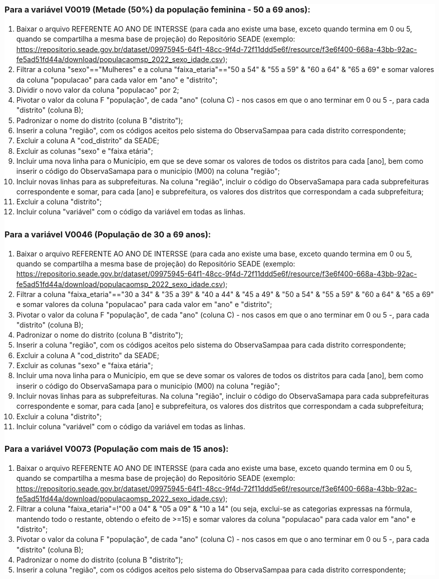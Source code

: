 ### Para a variável V0019 (Metade (50%) da população feminina - 50 a 69 anos): 
1. Baixar o arquivo REFERENTE AO ANO DE INTERSSE (para cada ano existe uma base, exceto quando termina em 0 ou 5, quando se compartilha a mesma base de projeção) do Repositório SEADE (exemplo: https://repositorio.seade.gov.br/dataset/09975945-64f1-48cc-9f4d-72f11ddd5e6f/resource/f3e6f400-668a-43bb-92ac-fe5ad51fd44a/download/populacaomsp_2022_sexo_idade.csv); 
2. Filtrar a coluna "sexo"=="Mulheres" e a coluna "faixa_etaria"=="50 a 54" & "55 a 59" & "60 a 64" & "65 a 69" e somar valores da coluna "populacao" para cada valor em "ano" e "distrito"; 
3. Dividir o novo valor da coluna "populacao" por 2;
4. Pivotar o valor da coluna F "população", de cada "ano" (coluna C) - nos casos em que o ano terminar em 0 ou 5 -, para cada "distrito" (coluna B); 
5. Padronizar o nome do distrito (coluna B "distrito"); 
6. Inserir a coluna "região", com os códigos aceitos pelo sistema do ObservaSampaa para cada distrito correspondente; 
7. Excluir a coluna A "cod_distrito" da SEADE; 
8. Excluir as colunas "sexo" e "faixa etária"; 
9. Incluir uma nova linha para o Município, em que se deve somar os valores de todos os distritos para cada [ano], bem como inserir o código do ObservaSamapa para o município (M00) na coluna "região"; 
10. Incluir novas linhas para as subprefeituras. Na coluna "região", incluir o código do ObservaSamapa para cada subprefeituras correspondente e somar, para cada [ano] e subprefeitura, os valores dos distritos que correspondam a cada subprefeitura; 
11. Excluir a coluna "distrito"; 
12. Incluir coluna "variável" com o código da variável em todas as linhas. 

### Para a variável V0046 (População de 30 a 69 anos): 
1. Baixar o arquivo REFERENTE AO ANO DE INTERSSE (para cada ano existe uma base, exceto quando termina em 0 ou 5, quando se compartilha a mesma base de projeção) do Repositório SEADE (exemplo: https://repositorio.seade.gov.br/dataset/09975945-64f1-48cc-9f4d-72f11ddd5e6f/resource/f3e6f400-668a-43bb-92ac-fe5ad51fd44a/download/populacaomsp_2022_sexo_idade.csv); 
2. Filtrar a coluna "faixa_etaria"=="30 a 34" & "35 a 39" & "40 a 44" & "45 a 49" & "50 a 54" & "55 a 59" & "60 a 64" & "65 a 69" e somar valores da coluna "populacao" para cada valor em "ano" e "distrito"; 
3. Pivotar o valor da coluna F "população", de cada "ano" (coluna C) - nos casos em que o ano terminar em 0 ou 5 -, para cada "distrito" (coluna B); 
4. Padronizar o nome do distrito (coluna B "distrito"); 
5. Inserir a coluna "região", com os códigos aceitos pelo sistema do ObservaSampaa para cada distrito correspondente; 
6. Excluir a coluna A "cod_distrito" da SEADE; 
7. Excluir as colunas "sexo" e "faixa etária"; 
8. Incluir uma nova linha para o Município, em que se deve somar os valores de todos os distritos para cada [ano], bem como inserir o código do ObservaSamapa para o município (M00) na coluna "região"; 
9. Incluir novas linhas para as subprefeituras. Na coluna "região", incluir o código do ObservaSamapa para cada subprefeituras correspondente e somar, para cada [ano] e subprefeitura, os valores dos distritos que correspondam a cada subprefeitura; 
10. Excluir a coluna "distrito"; 
11. Incluir coluna "variável" com o código da variável em todas as linhas. 

### Para a variável V0073 (População com mais de 15 anos): 
1. Baixar o arquivo REFERENTE AO ANO DE INTERSSE (para cada ano existe uma base, exceto quando termina em 0 ou 5, quando se compartilha a mesma base de projeção) do Repositório SEADE (exemplo: https://repositorio.seade.gov.br/dataset/09975945-64f1-48cc-9f4d-72f11ddd5e6f/resource/f3e6f400-668a-43bb-92ac-fe5ad51fd44a/download/populacaomsp_2022_sexo_idade.csv); 
2. Filtrar a coluna "faixa_etaria"=!"00 a 04" & "05 a 09" & "10 a 14" (ou seja, exclui-se as categorias expressas na fórmula, mantendo todo o restante, obtendo o efeito de >=15) e somar valores da coluna "populacao" para cada valor em "ano" e "distrito"; 
3. Pivotar o valor da coluna F "população", de cada "ano" (coluna C) - nos casos em que o ano terminar em 0 ou 5 -, para cada "distrito" (coluna B); 
4. Padronizar o nome do distrito (coluna B "distrito"); 
5. Inserir a coluna "região", com os códigos aceitos pelo sistema do ObservaSampaa para cada distrito correspondente; 